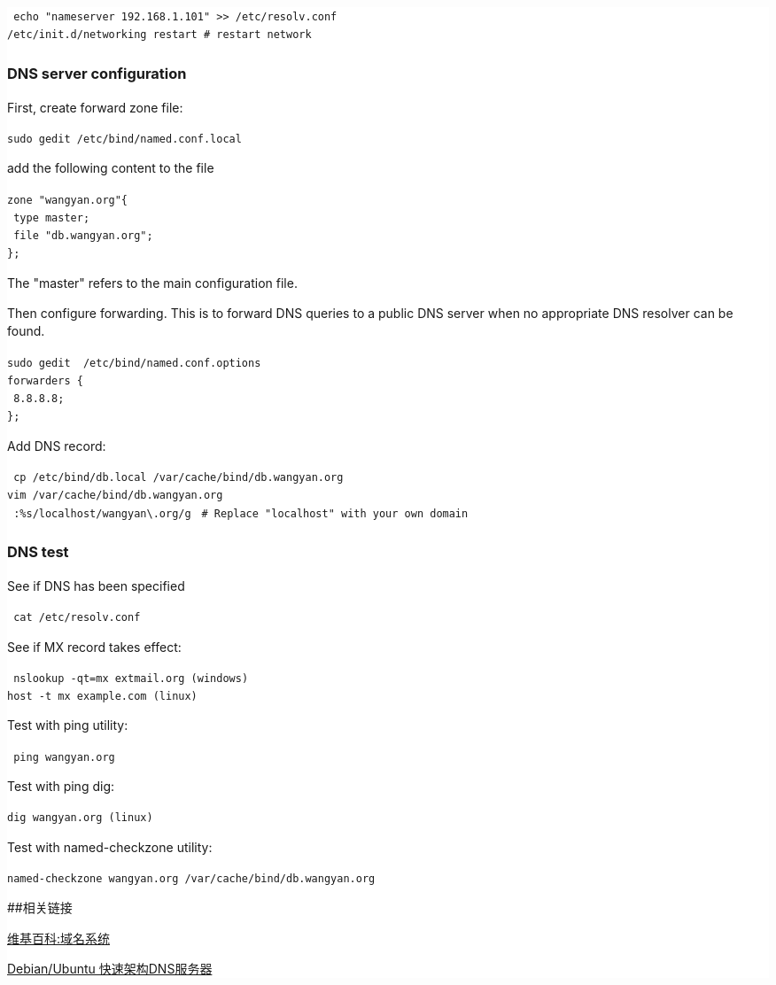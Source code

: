      echo "nameserver 192.168.1.101" >> /etc/resolv.conf
    /etc/init.d/networking restart # restart network

### DNS server configuration

First, create forward zone file:

    sudo gedit /etc/bind/named.conf.local

add the following content to the file

    zone "wangyan.org"{
     type master;
     file "db.wangyan.org";
    };

The "master" refers to the main configuration file.

Then configure forwarding. This is to forward DNS queries to a public DNS server when no appropriate DNS resolver can be found.

    sudo gedit  /etc/bind/named.conf.options
    forwarders {
     8.8.8.8;
    };

Add DNS record:

     cp /etc/bind/db.local /var/cache/bind/db.wangyan.org
    vim /var/cache/bind/db.wangyan.org
     :%s/localhost/wangyan\.org/g　# Replace "localhost" with your own domain

### DNS test

See if DNS has been specified

     cat /etc/resolv.conf

See if MX record takes effect:

     nslookup -qt=mx extmail.org (windows)
    host -t mx example.com (linux)

Test with ping utility:

     ping wangyan.org

Test with ping dig:

    dig wangyan.org (linux)

Test with named-checkzone utility:

    named-checkzone wangyan.org /var/cache/bind/db.wangyan.org

##相关链接

[维基百科:域名系统](http://zh.wikipedia.org/wiki/%E5%9F%9F%E5%90%8D%E7%B3%BB%E7%BB%9F)

[Debian/Ubuntu 快速架构DNS服务器](http://wangyan.org/blog/debian-setup-dns.html)